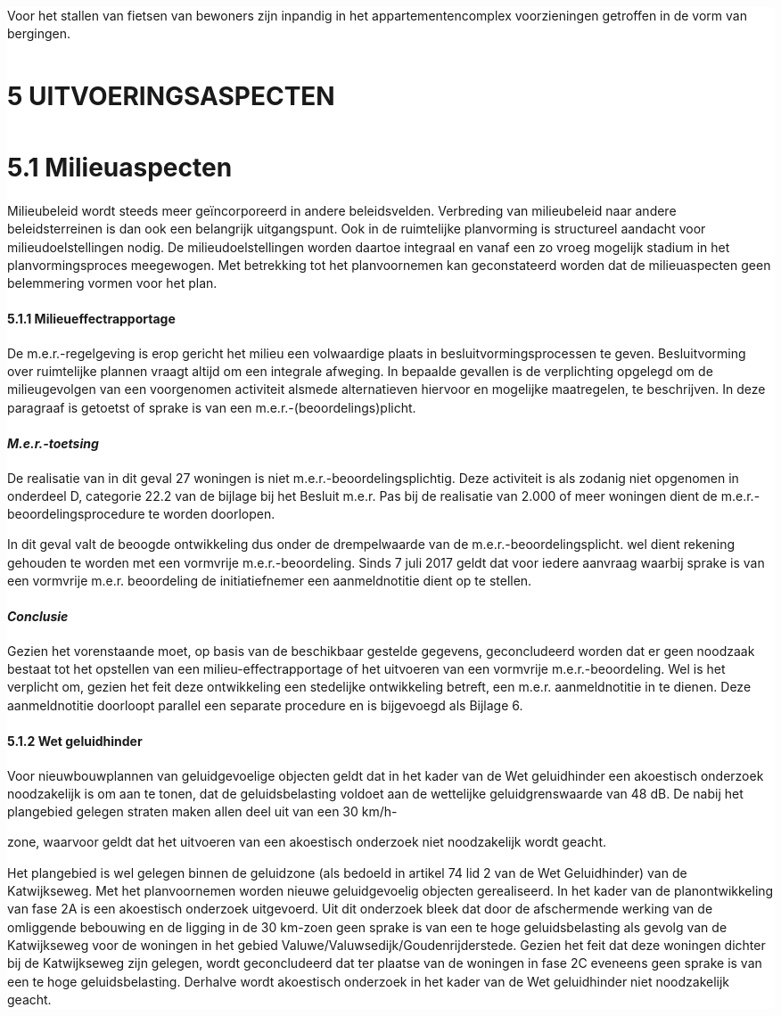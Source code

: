 Voor het stallen van fietsen van bewoners zijn inpandig in het appartementencomplex voorzieningen getroffen in de vorm van bergingen.

# <span id="page-33-0"></span>**5 UITVOERINGSASPECTEN**

# <span id="page-33-1"></span>**5.1 Milieuaspecten**

Milieubeleid wordt steeds meer geïncorporeerd in andere beleidsvelden. Verbreding van milieubeleid naar andere beleidsterreinen is dan ook een belangrijk uitgangspunt. Ook in de ruimtelijke planvorming is structureel aandacht voor milieudoelstellingen nodig. De milieudoelstellingen worden daartoe integraal en vanaf een zo vroeg mogelijk stadium in het planvormingsproces meegewogen. Met betrekking tot het planvoornemen kan geconstateerd worden dat de milieuaspecten geen belemmering vormen voor het plan.

#### **5.1.1 Milieueffectrapportage**

De m.e.r.-regelgeving is erop gericht het milieu een volwaardige plaats in besluitvormingsprocessen te geven. Besluitvorming over ruimtelijke plannen vraagt altijd om een integrale afweging. In bepaalde gevallen is de verplichting opgelegd om de milieugevolgen van een voorgenomen activiteit alsmede alternatieven hiervoor en mogelijke maatregelen, te beschrijven. In deze paragraaf is getoetst of sprake is van een m.e.r.-(beoordelings)plicht.

#### *M.e.r.-toetsing*

De realisatie van in dit geval 27 woningen is niet m.e.r.-beoordelingsplichtig. Deze activiteit is als zodanig niet opgenomen in onderdeel D, categorie 22.2 van de bijlage bij het Besluit m.e.r. Pas bij de realisatie van 2.000 of meer woningen dient de m.e.r.-beoordelingsprocedure te worden doorlopen.

In dit geval valt de beoogde ontwikkeling dus onder de drempelwaarde van de m.e.r.-beoordelingsplicht. wel dient rekening gehouden te worden met een vormvrije m.e.r.-beoordeling. Sinds 7 juli 2017 geldt dat voor iedere aanvraag waarbij sprake is van een vormvrije m.e.r. beoordeling de initiatiefnemer een aanmeldnotitie dient op te stellen.

#### *Conclusie*

Gezien het vorenstaande moet, op basis van de beschikbaar gestelde gegevens, geconcludeerd worden dat er geen noodzaak bestaat tot het opstellen van een milieu-effectrapportage of het uitvoeren van een vormvrije m.e.r.-beoordeling. Wel is het verplicht om, gezien het feit deze ontwikkeling een stedelijke ontwikkeling betreft, een m.e.r. aanmeldnotitie in te dienen. Deze aanmeldnotitie doorloopt parallel een separate procedure en is bijgevoegd als Bijlage 6.

#### **5.1.2 Wet geluidhinder**

Voor nieuwbouwplannen van geluidgevoelige objecten geldt dat in het kader van de Wet geluidhinder een akoestisch onderzoek noodzakelijk is om aan te tonen, dat de geluidsbelasting voldoet aan de wettelijke geluidgrenswaarde van 48 dB. De nabij het plangebied gelegen straten maken allen deel uit van een 30 km/h-

zone, waarvoor geldt dat het uitvoeren van een akoestisch onderzoek niet noodzakelijk wordt geacht.

Het plangebied is wel gelegen binnen de geluidzone (als bedoeld in artikel 74 lid 2 van de Wet Geluidhinder) van de Katwijkseweg. Met het planvoornemen worden nieuwe geluidgevoelig objecten gerealiseerd. In het kader van de planontwikkeling van fase 2A is een akoestisch onderzoek uitgevoerd. Uit dit onderzoek bleek dat door de afschermende werking van de omliggende bebouwing en de ligging in de 30 km-zoen geen sprake is van een te hoge geluidsbelasting als gevolg van de Katwijkseweg voor de woningen in het gebied Valuwe/Valuwsedijk/Goudenrijderstede. Gezien het feit dat deze woningen dichter bij de Katwijkseweg zijn gelegen, wordt geconcludeerd dat ter plaatse van de woningen in fase 2C eveneens geen sprake is van een te hoge geluidsbelasting. Derhalve wordt akoestisch onderzoek in het kader van de Wet geluidhinder niet noodzakelijk geacht.
